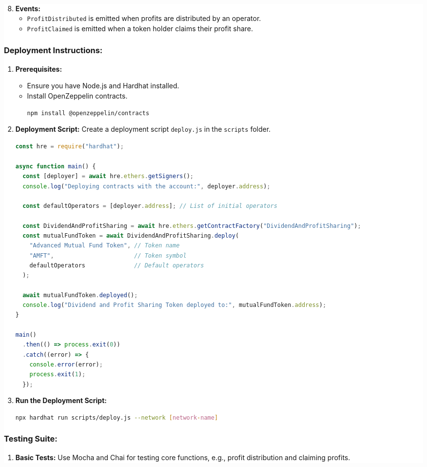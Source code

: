 8. **Events:**
   - `ProfitDistributed` is emitted when profits are distributed by an operator.
   - `ProfitClaimed` is emitted when a token holder claims their profit share.

### **Deployment Instructions:**

1. **Prerequisites:**
   - Ensure you have Node.js and Hardhat installed.
   - Install OpenZeppelin contracts.
     ```bash
     npm install @openzeppelin/contracts
     ```

2. **Deployment Script:**
   Create a deployment script `deploy.js` in the `scripts` folder.

   ```javascript
   const hre = require("hardhat");

   async function main() {
     const [deployer] = await hre.ethers.getSigners();
     console.log("Deploying contracts with the account:", deployer.address);

     const defaultOperators = [deployer.address]; // List of initial operators

     const DividendAndProfitSharing = await hre.ethers.getContractFactory("DividendAndProfitSharing");
     const mutualFundToken = await DividendAndProfitSharing.deploy(
       "Advanced Mutual Fund Token", // Token name
       "AMFT",                       // Token symbol
       defaultOperators              // Default operators
     );

     await mutualFundToken.deployed();
     console.log("Dividend and Profit Sharing Token deployed to:", mutualFundToken.address);
   }

   main()
     .then(() => process.exit(0))
     .catch((error) => {
       console.error(error);
       process.exit(1);
     });
   ```

3. **Run the Deployment Script:**
   ```bash
   npx hardhat run scripts/deploy.js --network [network-name]
   ```

### **Testing Suite:**

1. **Basic Tests:**
   Use Mocha and Chai for testing core functions, e.g., profit distribution and claiming profits.
